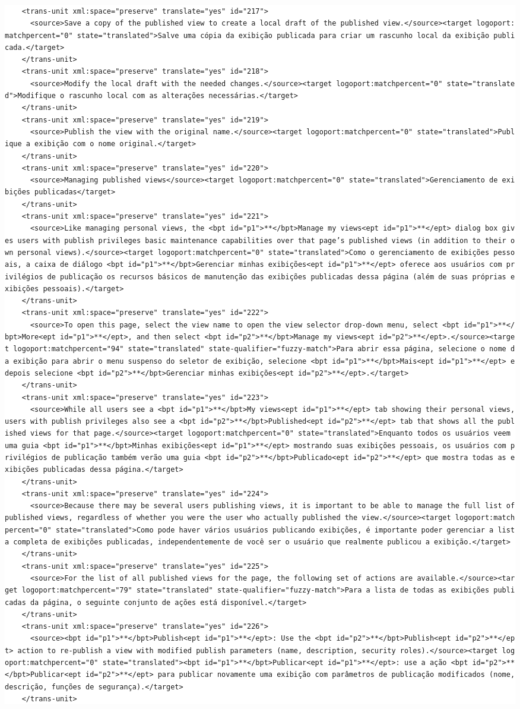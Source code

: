         <trans-unit xml:space="preserve" translate="yes" id="217">
          <source>Save a copy of the published view to create a local draft of the published view.</source><target logoport:matchpercent="0" state="translated">Salve uma cópia da exibição publicada para criar um rascunho local da exibição publicada.</target>
        </trans-unit>
        <trans-unit xml:space="preserve" translate="yes" id="218">
          <source>Modify the local draft with the needed changes.</source><target logoport:matchpercent="0" state="translated">Modifique o rascunho local com as alterações necessárias.</target>
        </trans-unit>
        <trans-unit xml:space="preserve" translate="yes" id="219">
          <source>Publish the view with the original name.</source><target logoport:matchpercent="0" state="translated">Publique a exibição com o nome original.</target>
        </trans-unit>
        <trans-unit xml:space="preserve" translate="yes" id="220">
          <source>Managing published views</source><target logoport:matchpercent="0" state="translated">Gerenciamento de exibições publicadas</target>
        </trans-unit>
        <trans-unit xml:space="preserve" translate="yes" id="221">
          <source>Like managing personal views, the <bpt id="p1">**</bpt>Manage my views<ept id="p1">**</ept> dialog box gives users with publish privileges basic maintenance capabilities over that page’s published views (in addition to their own personal views).</source><target logoport:matchpercent="0" state="translated">Como o gerenciamento de exibições pessoais, a caixa de diálogo <bpt id="p1">**</bpt>Gerenciar minhas exibições<ept id="p1">**</ept> oferece aos usuários com privilégios de publicação os recursos básicos de manutenção das exibições publicadas dessa página (além de suas próprias exibições pessoais).</target>
        </trans-unit>
        <trans-unit xml:space="preserve" translate="yes" id="222">
          <source>To open this page, select the view name to open the view selector drop-down menu, select <bpt id="p1">**</bpt>More<ept id="p1">**</ept>, and then select <bpt id="p2">**</bpt>Manage my views<ept id="p2">**</ept>.</source><target logoport:matchpercent="94" state="translated" state-qualifier="fuzzy-match">Para abrir essa página, selecione o nome da exibição para abrir o menu suspenso do seletor de exibição, selecione <bpt id="p1">**</bpt>Mais<ept id="p1">**</ept> e depois selecione <bpt id="p2">**</bpt>Gerenciar minhas exibições<ept id="p2">**</ept>.</target>
        </trans-unit>
        <trans-unit xml:space="preserve" translate="yes" id="223">
          <source>While all users see a <bpt id="p1">**</bpt>My views<ept id="p1">**</ept> tab showing their personal views, users with publish privileges also see a <bpt id="p2">**</bpt>Published<ept id="p2">**</ept> tab that shows all the published views for that page.</source><target logoport:matchpercent="0" state="translated">Enquanto todos os usuários veem uma guia <bpt id="p1">**</bpt>Minhas exibições<ept id="p1">**</ept> mostrando suas exibições pessoais, os usuários com privilégios de publicação também verão uma guia <bpt id="p2">**</bpt>Publicado<ept id="p2">**</ept> que mostra todas as exibições publicadas dessa página.</target>
        </trans-unit>
        <trans-unit xml:space="preserve" translate="yes" id="224">
          <source>Because there may be several users publishing views, it is important to be able to manage the full list of published views, regardless of whether you were the user who actually published the view.</source><target logoport:matchpercent="0" state="translated">Como pode haver vários usuários publicando exibições, é importante poder gerenciar a lista completa de exibições publicadas, independentemente de você ser o usuário que realmente publicou a exibição.</target>
        </trans-unit>
        <trans-unit xml:space="preserve" translate="yes" id="225">
          <source>For the list of all published views for the page, the following set of actions are available.</source><target logoport:matchpercent="79" state="translated" state-qualifier="fuzzy-match">Para a lista de todas as exibições publicadas da página, o seguinte conjunto de ações está disponível.</target>
        </trans-unit>
        <trans-unit xml:space="preserve" translate="yes" id="226">
          <source><bpt id="p1">**</bpt>Publish<ept id="p1">**</ept>: Use the <bpt id="p2">**</bpt>Publish<ept id="p2">**</ept> action to re-publish a view with modified publish parameters (name, description, security roles).</source><target logoport:matchpercent="0" state="translated"><bpt id="p1">**</bpt>Publicar<ept id="p1">**</ept>: use a ação <bpt id="p2">**</bpt>Publicar<ept id="p2">**</ept> para publicar novamente uma exibição com parâmetros de publicação modificados (nome, descrição, funções de segurança).</target>
        </trans-unit>